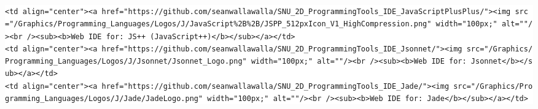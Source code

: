     <td align="center"><a href="https://github.com/seanwallawalla/SNU_2D_ProgrammingTools_IDE_JavaScriptPlusPlus/"><img src="/Graphics/Programming_Languages/Logos/J/JavaScript%2B%2B/JSPP_512pxIcon_V1_HighCompression.png" width="100px;" alt=""/><br /><sub><b>Web IDE for: JS++ (JavaScript++)</b></sub></a></td>
    <td align="center"><a href="https://github.com/seanwallawalla/SNU_2D_ProgrammingTools_IDE_Jsonnet/"><img src="/Graphics/Programming_Languages/Logos/J/Jsonnet/Jsonnet_Logo.png" width="100px;" alt=""/><br /><sub><b>Web IDE for: Jsonnet</b></sub></a></td>
    <td align="center"><a href="https://github.com/seanwallawalla/SNU_2D_ProgrammingTools_IDE_Jade/"><img src="/Graphics/Programming_Languages/Logos/J/Jade/JadeLogo.png" width="100px;" alt=""/><br /><sub><b>Web IDE for: Jade</b></sub></a></td>
  </tr>
  